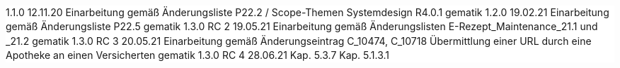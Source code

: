 </td></tr><tr><td>
1.1.0

</td><td>
12.11.20

</td><td>
Einarbeitung gemäß Änderungsliste P22.2 / Scope-Themen Systemdesign R4.0.1

</td><td>
gematik

</td></tr><tr><td>
1.2.0

</td><td>
19.02.21

</td><td>
Einarbeitung gemäß Änderungsliste P22.5

</td><td>
gematik

</td></tr><tr><td>
1.3.0 RC 2

</td><td>
19.05.21

</td><td>
Einarbeitung gemäß Änderungslisten  
E-Rezept_Maintenance_21.1 und  _21.2

</td><td>
gematik

</td></tr><tr><td>
1.3.0 RC 3

</td><td>
20.05.21

</td><td>
Einarbeitung gemäß Änderungseintrag C_10474, C_10718  
Übermittlung einer
URL durch eine Apotheke an einen Versicherten

</td><td>
gematik

</td></tr><tr><td>
1.3.0 RC 4

</td><td>
28.06.21

</td><td>
Kap. 5.3.7  
Kap. 5.1.3.1
